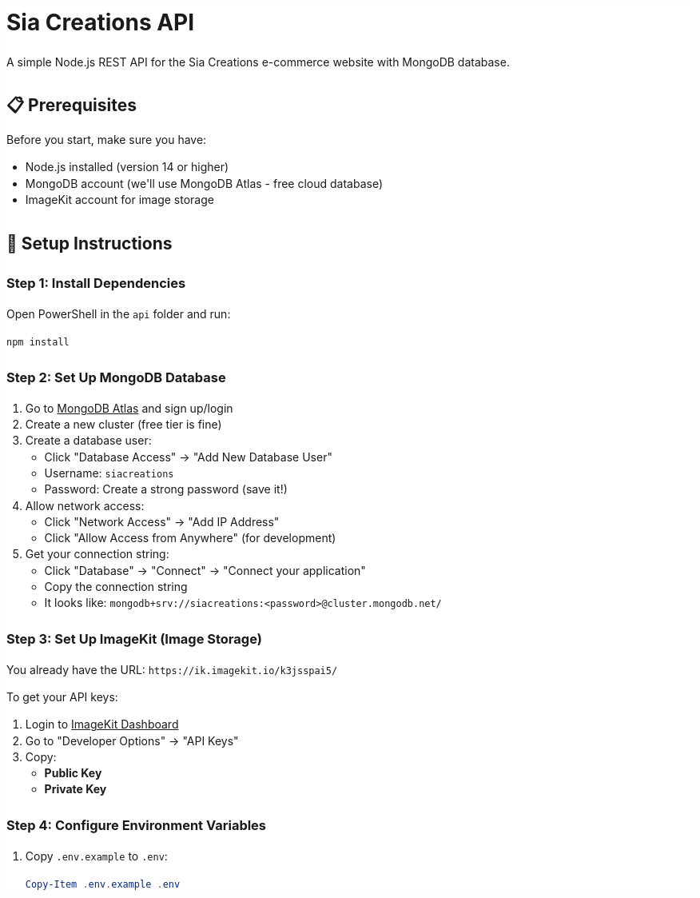 # Sia Creations API

A simple Node.js REST API for the Sia Creations e-commerce website with MongoDB database.

## 📋 Prerequisites

Before you start, make sure you have:
- Node.js installed (version 14 or higher)
- MongoDB account (we'll use MongoDB Atlas - free cloud database)
- ImageKit account for image storage

## 🚀 Setup Instructions

### Step 1: Install Dependencies

Open PowerShell in the `api` folder and run:
```powershell
npm install
```

### Step 2: Set Up MongoDB Database

1. Go to [MongoDB Atlas](https://cloud.mongodb.com/) and sign up/login
2. Create a new cluster (free tier is fine)
3. Create a database user:
   - Click "Database Access" → "Add New Database User"
   - Username: `siacreations`
   - Password: Create a strong password (save it!)
4. Allow network access:
   - Click "Network Access" → "Add IP Address"
   - Click "Allow Access from Anywhere" (for development)
5. Get your connection string:
   - Click "Database" → "Connect" → "Connect your application"
   - Copy the connection string
   - It looks like: `mongodb+srv://siacreations:<password>@cluster.mongodb.net/`

### Step 3: Set Up ImageKit (Image Storage)

You already have the URL: `https://ik.imagekit.io/k3jsspai5/`

To get your API keys:
1. Login to [ImageKit Dashboard](https://imagekit.io/dashboard)
2. Go to "Developer Options" → "API Keys"
3. Copy:
   - **Public Key**
   - **Private Key**

### Step 4: Configure Environment Variables

1. Copy `.env.example` to `.env`:
   ```powershell
   Copy-Item .env.example .env
   ```
